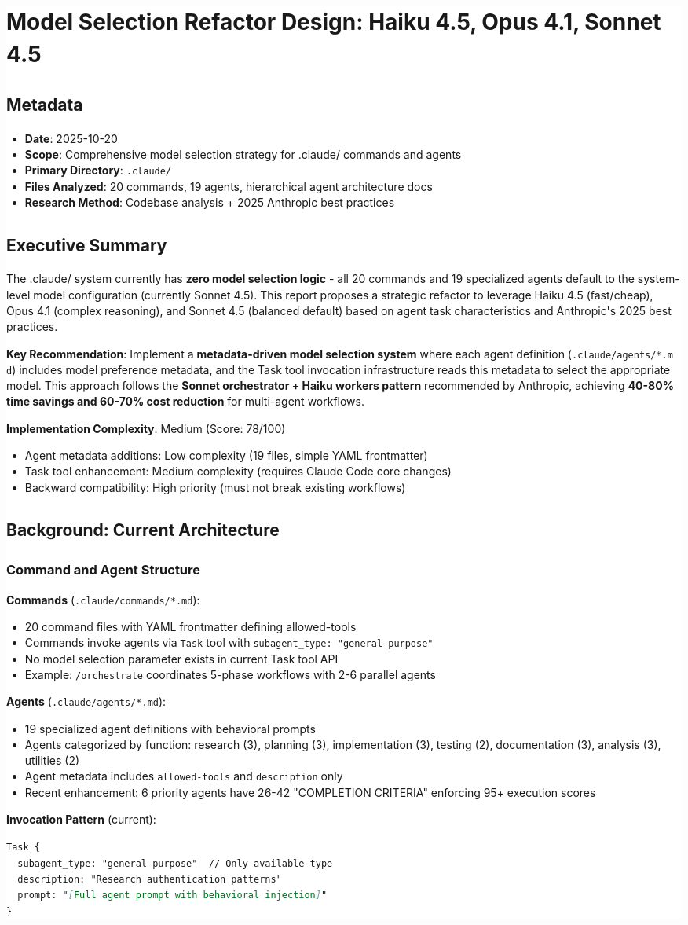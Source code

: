 # Model Selection Refactor Design: Haiku 4.5, Opus 4.1, Sonnet 4.5

## Metadata
- **Date**: 2025-10-20
- **Scope**: Comprehensive model selection strategy for .claude/ commands and agents
- **Primary Directory**: `.claude/`
- **Files Analyzed**: 20 commands, 19 agents, hierarchical agent architecture docs
- **Research Method**: Codebase analysis + 2025 Anthropic best practices

## Executive Summary

The .claude/ system currently has **zero model selection logic** - all 20 commands and 19 specialized agents default to the system-level model configuration (currently Sonnet 4.5). This report proposes a strategic refactor to leverage Haiku 4.5 (fast/cheap), Opus 4.1 (complex reasoning), and Sonnet 4.5 (balanced default) based on agent task characteristics and Anthropic's 2025 best practices.

**Key Recommendation**: Implement a **metadata-driven model selection system** where each agent definition (`.claude/agents/*.md`) includes model preference metadata, and the Task tool invocation infrastructure reads this metadata to select the appropriate model. This approach follows the **Sonnet orchestrator + Haiku workers pattern** recommended by Anthropic, achieving **40-80% time savings and 60-70% cost reduction** for multi-agent workflows.

**Implementation Complexity**: Medium (Score: 78/100)
- Agent metadata additions: Low complexity (19 files, simple YAML frontmatter)
- Task tool enhancement: Medium complexity (requires Claude Code core changes)
- Backward compatibility: High priority (must not break existing workflows)

## Background: Current Architecture

### Command and Agent Structure

**Commands** (`.claude/commands/*.md`):
- 20 command files with YAML frontmatter defining allowed-tools
- Commands invoke agents via `Task` tool with `subagent_type: "general-purpose"`
- No model selection parameter exists in current Task tool API
- Example: `/orchestrate` coordinates 5-phase workflows with 2-6 parallel agents

**Agents** (`.claude/agents/*.md`):
- 19 specialized agent definitions with behavioral prompts
- Agents categorized by function: research (3), planning (3), implementation (3), testing (2), documentation (3), analysis (3), utilities (2)
- Agent metadata includes `allowed-tools` and `description` only
- Recent enhancement: 6 priority agents have 26-42 "COMPLETION CRITERIA" enforcing 95+ execution scores

**Invocation Pattern** (current):
```markdown
Task {
  subagent_type: "general-purpose"  // Only available type
  description: "Research authentication patterns"
  prompt: "[Full agent prompt with behavioral injection]"
}
```

